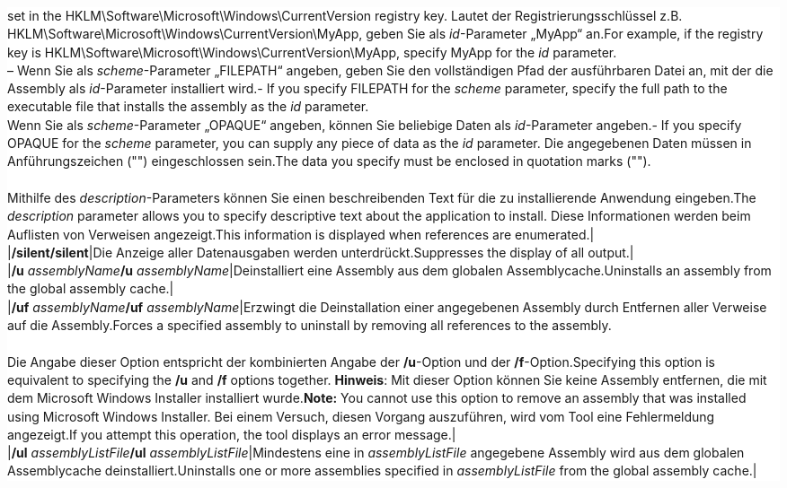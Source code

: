 set in the HKLM\Software\Microsoft\Windows\CurrentVersion registry key.</span></span> <span data-ttu-id="a5038-177">Lautet der Registrierungsschlüssel z.B. HKLM\Software\Microsoft\Windows\CurrentVersion\MyApp, geben Sie als *id*-Parameter „MyApp“ an.</span><span class="sxs-lookup"><span data-stu-id="a5038-177">For example, if the registry key is HKLM\Software\Microsoft\Windows\CurrentVersion\MyApp, specify MyApp for the *id* parameter.</span></span><br /><span data-ttu-id="a5038-178">– Wenn Sie als *scheme*-Parameter „FILEPATH“ angeben, geben Sie den vollständigen Pfad der ausführbaren Datei an, mit der die Assembly als *id*-Parameter installiert wird.</span><span class="sxs-lookup"><span data-stu-id="a5038-178">-   If you specify FILEPATH for the *scheme* parameter, specify the full path to the executable file that installs the assembly as the *id* parameter.</span></span><br /><span data-ttu-id="a5038-179">Wenn Sie als *scheme*-Parameter „OPAQUE“ angeben, können Sie beliebige Daten als *id*-Parameter angeben.</span><span class="sxs-lookup"><span data-stu-id="a5038-179">-   If you specify OPAQUE for the *scheme* parameter, you can supply any piece of data as the *id* parameter.</span></span> <span data-ttu-id="a5038-180">Die angegebenen Daten müssen in Anführungszeichen ("") eingeschlossen sein.</span><span class="sxs-lookup"><span data-stu-id="a5038-180">The data you specify must be enclosed in quotation marks ("").</span></span><br /><br /> <span data-ttu-id="a5038-181">Mithilfe des *description*-Parameters können Sie einen beschreibenden Text für die zu installierende Anwendung eingeben.</span><span class="sxs-lookup"><span data-stu-id="a5038-181">The *description* parameter allows you to specify descriptive text about the application to install.</span></span> <span data-ttu-id="a5038-182">Diese Informationen werden beim Auflisten von Verweisen angezeigt.</span><span class="sxs-lookup"><span data-stu-id="a5038-182">This information is displayed when references are enumerated.</span></span>|  
|<span data-ttu-id="a5038-183">**/silent**</span><span class="sxs-lookup"><span data-stu-id="a5038-183">**/silent**</span></span>|<span data-ttu-id="a5038-184">Die Anzeige aller Datenausgaben werden unterdrückt.</span><span class="sxs-lookup"><span data-stu-id="a5038-184">Suppresses the display of all output.</span></span>|  
|<span data-ttu-id="a5038-185">**/u**  *assemblyName*</span><span class="sxs-lookup"><span data-stu-id="a5038-185">**/u**  *assemblyName*</span></span>|<span data-ttu-id="a5038-186">Deinstalliert eine Assembly aus dem globalen Assemblycache.</span><span class="sxs-lookup"><span data-stu-id="a5038-186">Uninstalls an assembly from the global assembly cache.</span></span>|  
|<span data-ttu-id="a5038-187">**/uf**  *assemblyName*</span><span class="sxs-lookup"><span data-stu-id="a5038-187">**/uf**  *assemblyName*</span></span>|<span data-ttu-id="a5038-188">Erzwingt die Deinstallation einer angegebenen Assembly durch Entfernen aller Verweise auf die Assembly.</span><span class="sxs-lookup"><span data-stu-id="a5038-188">Forces a specified assembly to uninstall by removing all references to the assembly.</span></span><br /><br /> <span data-ttu-id="a5038-189">Die Angabe dieser Option entspricht der kombinierten Angabe der **/u**-Option und der **/f**-Option.</span><span class="sxs-lookup"><span data-stu-id="a5038-189">Specifying this option is equivalent to specifying the **/u** and **/f** options together.</span></span> <span data-ttu-id="a5038-190">**Hinweis**:  Mit dieser Option können Sie keine Assembly entfernen, die mit dem Microsoft Windows Installer installiert wurde.</span><span class="sxs-lookup"><span data-stu-id="a5038-190">**Note:**  You cannot use this option to remove an assembly that was installed using Microsoft Windows Installer.</span></span> <span data-ttu-id="a5038-191">Bei einem Versuch, diesen Vorgang auszuführen, wird vom Tool eine Fehlermeldung angezeigt.</span><span class="sxs-lookup"><span data-stu-id="a5038-191">If you attempt this operation, the tool displays an error message.</span></span>|  
|<span data-ttu-id="a5038-192">**/ul** *assemblyListFile*</span><span class="sxs-lookup"><span data-stu-id="a5038-192">**/ul** *assemblyListFile*</span></span>|<span data-ttu-id="a5038-193">Mindestens eine in *assemblyListFile* angegebene Assembly wird aus dem globalen Assemblycache deinstalliert.</span><span class="sxs-lookup"><span data-stu-id="a5038-193">Uninstalls one or more assemblies specified in *assemblyListFile* from the global assembly cache.</span></span>|  